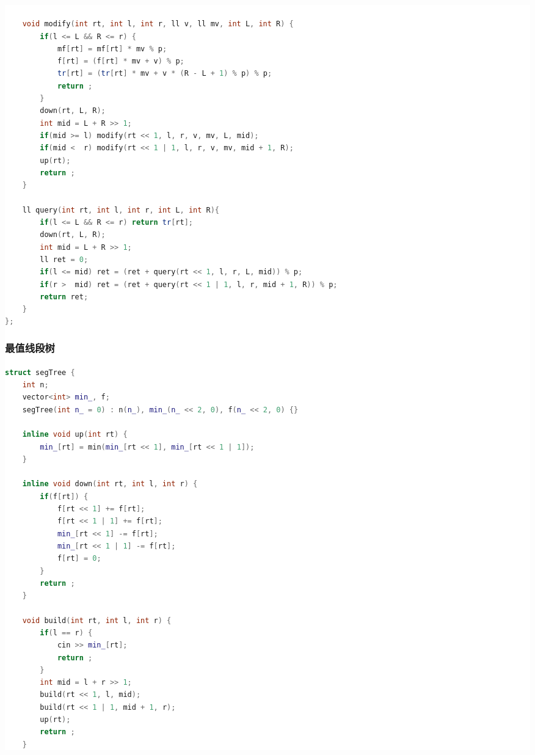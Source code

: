 ```c++

	void modify(int rt, int l, int r, ll v, ll mv, int L, int R) {
		if(l <= L && R <= r) {
			mf[rt] = mf[rt] * mv % p;
			f[rt] = (f[rt] * mv + v) % p;
			tr[rt] = (tr[rt] * mv + v * (R - L + 1) % p) % p;
			return ;
		}
		down(rt, L, R);
		int mid = L + R >> 1;
		if(mid >= l) modify(rt << 1, l, r, v, mv, L, mid);
		if(mid <  r) modify(rt << 1 | 1, l, r, v, mv, mid + 1, R);
		up(rt);
		return ;
	}

	ll query(int rt, int l, int r, int L, int R){
		if(l <= L && R <= r) return tr[rt];
		down(rt, L, R);
		int mid = L + R >> 1;
		ll ret = 0;
		if(l <= mid) ret = (ret + query(rt << 1, l, r, L, mid)) % p;
		if(r >  mid) ret = (ret + query(rt << 1 | 1, l, r, mid + 1, R)) % p;
		return ret;
	}
};
```

### 最值线段树

```c++
struct segTree {
	int n;
	vector<int> min_, f;
	segTree(int n_ = 0) : n(n_), min_(n_ << 2, 0), f(n_ << 2, 0) {}

	inline void up(int rt) {
		min_[rt] = min(min_[rt << 1], min_[rt << 1 | 1]);
	}

	inline void down(int rt, int l, int r) {
		if(f[rt]) {
			f[rt << 1] += f[rt];
			f[rt << 1 | 1] += f[rt];
			min_[rt << 1] -= f[rt];
			min_[rt << 1 | 1] -= f[rt];
			f[rt] = 0;
		}
		return ;
	}

	void build(int rt, int l, int r) {
		if(l == r) {
			cin >> min_[rt];
			return ;
		}
		int mid = l + r >> 1;
		build(rt << 1, l, mid);
		build(rt << 1 | 1, mid + 1, r);
		up(rt);
		return ;
	}

```